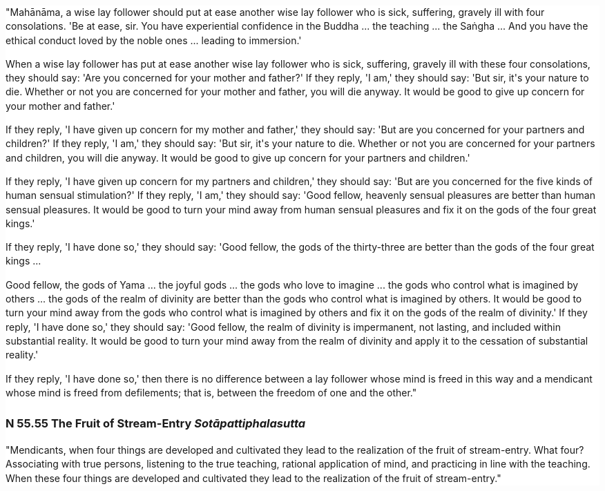 "Mahānāma, a wise lay follower should put at ease another
wise lay follower who is sick, suffering, gravely ill with four
consolations. 'Be at ease, sir. You have experiential confidence in the
Buddha ... the teaching ... the Saṅgha ... And you have the
ethical conduct loved by the noble ones ... leading to immersion.'

When a wise lay follower has put at ease another wise lay follower who
is sick, suffering, gravely ill with these four consolations, they
should say: 'Are you concerned for your mother and father?' If they
reply, 'I am,' they should say: 'But sir, it's your nature to die.
Whether or not you are concerned for your mother and father, you will
die anyway. It would be good to give up concern for your mother and
father.'

If they reply, 'I have given up concern for my mother and father,' they
should say: 'But are you concerned for your partners and children?' If
they reply, 'I am,' they should say: 'But sir, it's your nature to die.
Whether or not you are concerned for your partners and children, you
will die anyway. It would be good to give up concern for your partners
and children.'

If they reply, 'I have given up concern for my partners and children,'
they should say: 'But are you concerned for the five kinds of human
sensual stimulation?' If they reply, 'I am,' they should say: 'Good
fellow, heavenly sensual pleasures are better than human sensual
pleasures. It would be good to turn your mind away from human sensual
pleasures and fix it on the gods of the four great kings.'

If they reply, 'I have done so,' they should say: 'Good fellow, the gods
of the thirty-three are better than the gods of the four great kings ...

Good fellow, the gods of Yama ... the joyful gods ... the gods who love
to imagine ... the gods who control what is imagined by others ... the
gods of the realm of divinity are better than the gods who control what
is imagined by others. It would be good to turn your mind away from the
gods who control what is imagined by others and fix it on the gods of
the realm of divinity.' If they reply, 'I have done so,' they should
say: 'Good fellow, the realm of divinity is impermanent, not lasting,
and included within substantial reality. It would be good to turn your
mind away from the realm of divinity and apply it to the cessation of
substantial reality.'

If they reply, 'I have done so,' then there is no difference between a
lay follower whose mind is freed in this way and a mendicant whose mind
is freed from defilements; that is, between the freedom of one and the
other."

### N 55.55 The Fruit of Stream-Entry *Sotāpattiphalasutta*

"Mendicants, when four things are developed and cultivated they lead to
the realization of the fruit of stream-entry. What four? Associating
with true persons, listening to the true teaching, rational application
of mind, and practicing in line with the teaching. When these four
things are developed and cultivated they lead to the realization of the
fruit of stream-entry."
